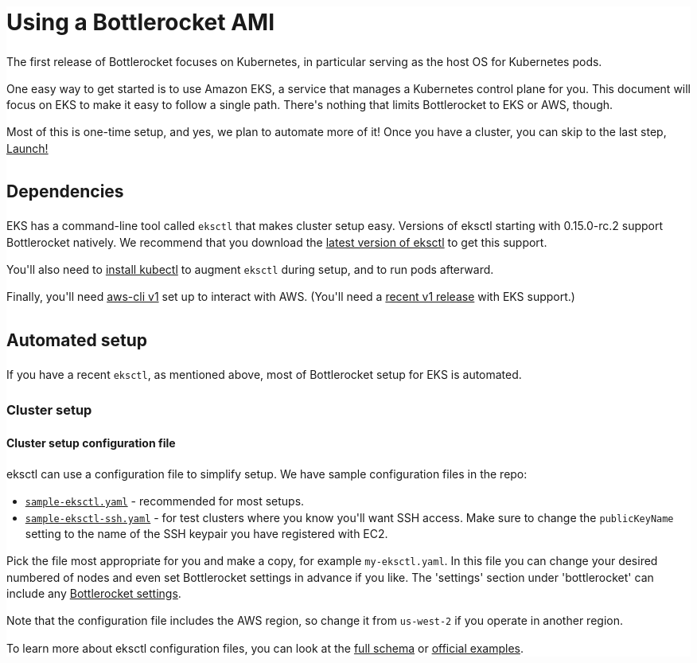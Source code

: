 # Using a Bottlerocket AMI

The first release of Bottlerocket focuses on Kubernetes, in particular serving as the host OS for Kubernetes pods.

One easy way to get started is to use Amazon EKS, a service that manages a Kubernetes control plane for you.
This document will focus on EKS to make it easy to follow a single path.
There's nothing that limits Bottlerocket to EKS or AWS, though.

Most of this is one-time setup, and yes, we plan to automate more of it!
Once you have a cluster, you can skip to the last step, [Launch!](#launch)

## Dependencies

EKS has a command-line tool called `eksctl` that makes cluster setup easy.
Versions of eksctl starting with 0.15.0-rc.2 support Bottlerocket natively.
We recommend that you download the [latest version of eksctl](https://github.com/weaveworks/eksctl/releases) to get this support.

You'll also need to [install kubectl](https://kubernetes.io/docs/tasks/tools/install-kubectl/) to augment `eksctl` during setup, and to run pods afterward.

Finally, you'll need [aws-cli v1](https://aws.amazon.com/cli/) set up to interact with AWS.
(You'll need a [recent v1 release](https://docs.aws.amazon.com/cli/latest/userguide/cli-chap-install.html#install-tool-bundled) with EKS support.)

## Automated setup

If you have a recent `eksctl`, as mentioned above, most of Bottlerocket setup for EKS is automated.

### Cluster setup

#### Cluster setup configuration file

eksctl can use a configuration file to simplify setup.
We have sample configuration files in the repo:
* [`sample-eksctl.yaml`](sample-eksctl.yaml) - recommended for most setups.
* [`sample-eksctl-ssh.yaml`](sample-eksctl-ssh.yaml) - for test clusters where you know you'll want SSH access.  Make sure to change the `publicKeyName` setting to the name of the SSH keypair you have registered with EC2.

Pick the file most appropriate for you and make a copy, for example `my-eksctl.yaml`.
In this file you can change your desired numbered of nodes and even set Bottlerocket settings in advance if you like.  The 'settings' section under 'bottlerocket' can include any [Bottlerocket settings](https://github.com/bottlerocket-os/bottlerocket/#description-of-settings).

Note that the configuration file includes the AWS region, so change it from `us-west-2` if you operate in another region.

To learn more about eksctl configuration files, you can look at the [full schema](https://eksctl.io/usage/schema/) or [official examples](https://github.com/weaveworks/eksctl/tree/master/examples).
